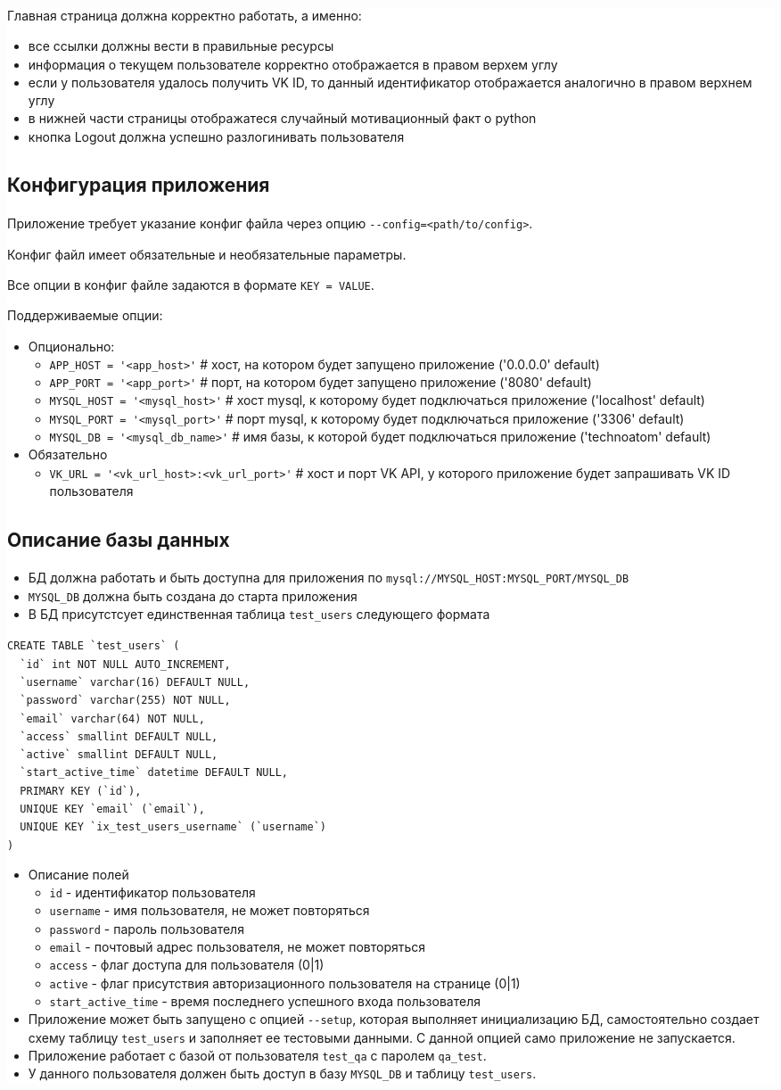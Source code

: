Главная страница должна корректно работать, а именно:
* все ссылки должны вести в правильные ресурсы
* информация о текущем пользователе корректно отображается в правом верхем углу
* если у пользователя удалось получить VK ID, то данный идентификатор отображается аналогично в правом верхнем углу
* в нижней части страницы отображатеся случайный мотивационный факт о python
* кнопка Logout должна успешно разлогинивать пользователя



## Конфигурация приложения
Приложение требует указание конфиг файла через опцию `--config=<path/to/config>`.

Конфиг файл имеет обязательные и необязательные параметры.

Все опции в конфиг файле задаются в формате `KEY = VALUE`.

Поддерживаемые опции:
* Опционально:
    * `APP_HOST = '<app_host>'` # хост, на котором будет запущено приложение ('0.0.0.0' default)
    * `APP_PORT = '<app_port>'` # порт, на котором будет запущено приложение ('8080' default)
    * `MYSQL_HOST = '<mysql_host>'` # хост mysql, к которому будет подключаться приложение ('localhost' default)
    * `MYSQL_PORT = '<mysql_port>'` # порт mysql, к которому будет подключаться приложение ('3306' default)
    * `MYSQL_DB = '<mysql_db_name>'` # имя базы, к которой будет подключаться приложение ('technoatom' default)
* Обязательно
    * `VK_URL = '<vk_url_host>:<vk_url_port>'` # хост и порт VK API,
    у которого приложение будет запрашивать VK ID пользователя


## Описание базы данных
* БД должна работать и быть доступна для приложения по `mysql://MYSQL_HOST:MYSQL_PORT/MYSQL_DB`
* `MYSQL_DB` должна быть создана до старта приложения
* В БД присутстсует единственная таблица `test_users` следующего формата
```mysql
CREATE TABLE `test_users` (
  `id` int NOT NULL AUTO_INCREMENT,
  `username` varchar(16) DEFAULT NULL,
  `password` varchar(255) NOT NULL,
  `email` varchar(64) NOT NULL,
  `access` smallint DEFAULT NULL,
  `active` smallint DEFAULT NULL,
  `start_active_time` datetime DEFAULT NULL,
  PRIMARY KEY (`id`),
  UNIQUE KEY `email` (`email`),
  UNIQUE KEY `ix_test_users_username` (`username`)
)
```

* Описание полей
    * `id` - идентификатор пользователя
    * `username` - имя пользователя, не может повторяться
    * `password` - пароль пользователя
    * `email` - почтовый адрес пользователя, не может повторяться
    * `access` - флаг доступа для пользователя (0|1)
    * `active` - флаг присутствия авторизационного пользователя на странице (0|1)
    * `start_active_time` - время последнего успешного входа пользователя
* Приложение может быть запущено с опцией `--setup`, которая выполняет инициализацию БД, самостоятельно создает схему
таблицу `test_users` и заполняет ее тестовыми данными. С данной опцией само приложение не запускается.
* Приложение работает с базой от пользователя `test_qa` с паролем `qa_test`.
* У данного пользователя должен быть доступ в базу `MYSQL_DB` и таблицу `test_users`.
